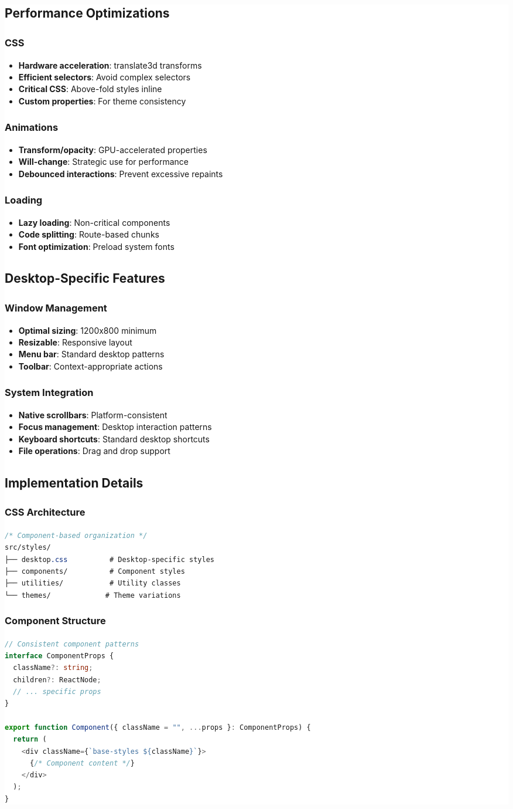 ## Performance Optimizations

### CSS
- **Hardware acceleration**: translate3d transforms
- **Efficient selectors**: Avoid complex selectors
- **Critical CSS**: Above-fold styles inline
- **Custom properties**: For theme consistency

### Animations
- **Transform/opacity**: GPU-accelerated properties
- **Will-change**: Strategic use for performance
- **Debounced interactions**: Prevent excessive repaints

### Loading
- **Lazy loading**: Non-critical components
- **Code splitting**: Route-based chunks
- **Font optimization**: Preload system fonts

## Desktop-Specific Features

### Window Management
- **Optimal sizing**: 1200x800 minimum
- **Resizable**: Responsive layout
- **Menu bar**: Standard desktop patterns
- **Toolbar**: Context-appropriate actions

### System Integration
- **Native scrollbars**: Platform-consistent
- **Focus management**: Desktop interaction patterns
- **Keyboard shortcuts**: Standard desktop shortcuts
- **File operations**: Drag and drop support

## Implementation Details

### CSS Architecture
```css
/* Component-based organization */
src/styles/
├── desktop.css          # Desktop-specific styles
├── components/          # Component styles
├── utilities/           # Utility classes
└── themes/             # Theme variations
```

### Component Structure
```typescript
// Consistent component patterns
interface ComponentProps {
  className?: string;
  children?: ReactNode;
  // ... specific props
}

export function Component({ className = "", ...props }: ComponentProps) {
  return (
    <div className={`base-styles ${className}`}>
      {/* Component content */}
    </div>
  );
}
```